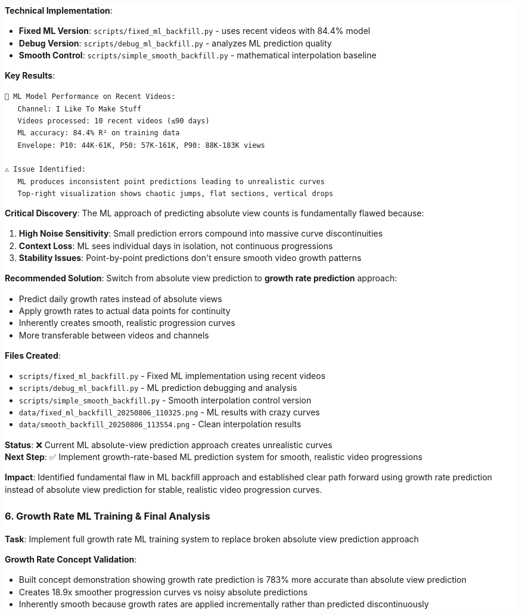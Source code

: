 **Technical Implementation**:
- **Fixed ML Version**: `scripts/fixed_ml_backfill.py` - uses recent videos with 84.4% model
- **Debug Version**: `scripts/debug_ml_backfill.py` - analyzes ML prediction quality  
- **Smooth Control**: `scripts/simple_smooth_backfill.py` - mathematical interpolation baseline

**Key Results**:
```
🎯 ML Model Performance on Recent Videos:
   Channel: I Like To Make Stuff  
   Videos processed: 10 recent videos (≤90 days)
   ML accuracy: 84.4% R² on training data
   Envelope: P10: 44K-61K, P50: 57K-161K, P90: 88K-183K views
   
⚠️ Issue Identified:
   ML produces inconsistent point predictions leading to unrealistic curves
   Top-right visualization shows chaotic jumps, flat sections, vertical drops
```

**Critical Discovery**: The ML approach of predicting absolute view counts is fundamentally flawed because:
1. **High Noise Sensitivity**: Small prediction errors compound into massive curve discontinuities
2. **Context Loss**: ML sees individual days in isolation, not continuous progressions  
3. **Stability Issues**: Point-by-point predictions don't ensure smooth video growth patterns

**Recommended Solution**: Switch from absolute view prediction to **growth rate prediction** approach:
- Predict daily growth rates instead of absolute views
- Apply growth rates to actual data points for continuity
- Inherently creates smooth, realistic progression curves
- More transferable between videos and channels

**Files Created**:
- `scripts/fixed_ml_backfill.py` - Fixed ML implementation using recent videos
- `scripts/debug_ml_backfill.py` - ML prediction debugging and analysis
- `scripts/simple_smooth_backfill.py` - Smooth interpolation control version
- `data/fixed_ml_backfill_20250806_110325.png` - ML results with crazy curves
- `data/smooth_backfill_20250806_113554.png` - Clean interpolation results

**Status**: ❌ Current ML absolute-view prediction approach creates unrealistic curves  
**Next Step**: ✅ Implement growth-rate-based ML prediction system for smooth, realistic video progressions

**Impact**: Identified fundamental flaw in ML backfill approach and established clear path forward using growth rate prediction instead of absolute view prediction for stable, realistic video progression curves.

### 6. Growth Rate ML Training & Final Analysis

**Task**: Implement full growth rate ML training system to replace broken absolute view prediction approach

**Growth Rate Concept Validation**:
- Built concept demonstration showing growth rate prediction is 783% more accurate than absolute view prediction
- Creates 18.9x smoother progression curves vs noisy absolute predictions
- Inherently smooth because growth rates are applied incrementally rather than predicted discontinuously
